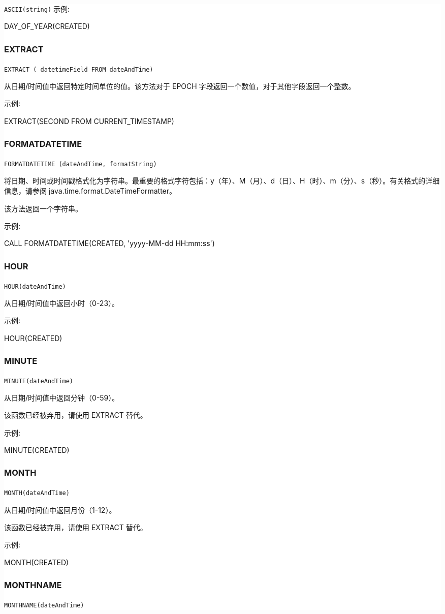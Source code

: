 ```ASCII(string)```
示例:

DAY_OF_YEAR(CREATED)

### EXTRACT

```EXTRACT ( datetimeField FROM dateAndTime)```

从日期/时间值中返回特定时间单位的值。该方法对于 EPOCH 字段返回一个数值，对于其他字段返回一个整数。

示例:

EXTRACT(SECOND FROM CURRENT_TIMESTAMP)

### FORMATDATETIME

```FORMATDATETIME (dateAndTime, formatString)```

将日期、时间或时间戳格式化为字符串。最重要的格式字符包括：y（年）、M（月）、d（日）、H（时）、m（分）、s（秒）。有关格式的详细信息，请参阅 java.time.format.DateTimeFormatter。

该方法返回一个字符串。

示例:

CALL FORMATDATETIME(CREATED, 'yyyy-MM-dd HH:mm:ss')

### HOUR

```HOUR(dateAndTime)```

从日期/时间值中返回小时（0-23）。

示例:

HOUR(CREATED)

### MINUTE

```MINUTE(dateAndTime)```

从日期/时间值中返回分钟（0-59）。

该函数已经被弃用，请使用 EXTRACT 替代。

示例:

MINUTE(CREATED)

### MONTH

```MONTH(dateAndTime)```

从日期/时间值中返回月份（1-12）。

该函数已经被弃用，请使用 EXTRACT 替代。

示例:

MONTH(CREATED)

### MONTHNAME

```MONTHNAME(dateAndTime)```
```